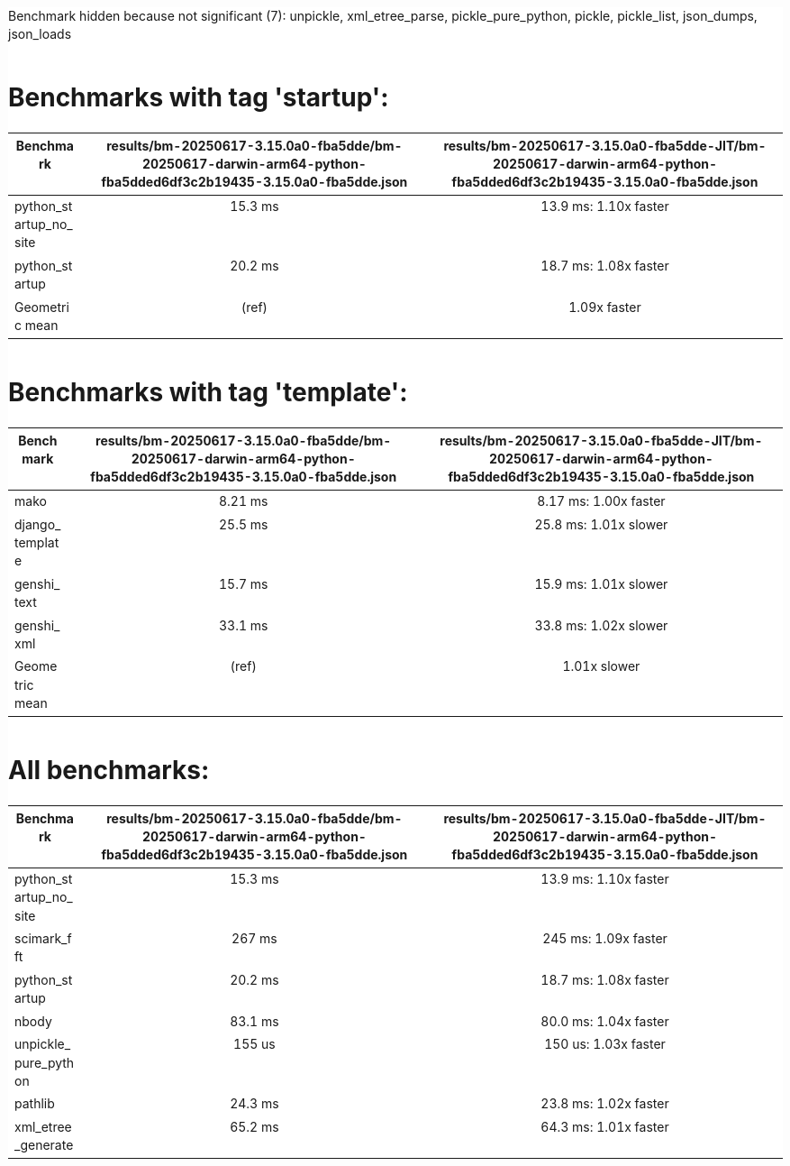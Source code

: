 Benchmark hidden because not significant (7): unpickle, xml_etree_parse, pickle_pure_python, pickle, pickle_list, json_dumps, json_loads

Benchmarks with tag 'startup':
==============================

| Benchmark              | results/bm-20250617-3.15.0a0-fba5dde/bm-20250617-darwin-arm64-python-fba5dded6df3c2b19435-3.15.0a0-fba5dde.json | results/bm-20250617-3.15.0a0-fba5dde-JIT/bm-20250617-darwin-arm64-python-fba5dded6df3c2b19435-3.15.0a0-fba5dde.json |
|------------------------|:---------------------------------------------------------------------------------------------------------------:|:-------------------------------------------------------------------------------------------------------------------:|
| python_startup_no_site | 15.3 ms                                                                                                         | 13.9 ms: 1.10x faster                                                                                               |
| python_startup         | 20.2 ms                                                                                                         | 18.7 ms: 1.08x faster                                                                                               |
| Geometric mean         | (ref)                                                                                                           | 1.09x faster                                                                                                        |

Benchmarks with tag 'template':
===============================

| Benchmark       | results/bm-20250617-3.15.0a0-fba5dde/bm-20250617-darwin-arm64-python-fba5dded6df3c2b19435-3.15.0a0-fba5dde.json | results/bm-20250617-3.15.0a0-fba5dde-JIT/bm-20250617-darwin-arm64-python-fba5dded6df3c2b19435-3.15.0a0-fba5dde.json |
|-----------------|:---------------------------------------------------------------------------------------------------------------:|:-------------------------------------------------------------------------------------------------------------------:|
| mako            | 8.21 ms                                                                                                         | 8.17 ms: 1.00x faster                                                                                               |
| django_template | 25.5 ms                                                                                                         | 25.8 ms: 1.01x slower                                                                                               |
| genshi_text     | 15.7 ms                                                                                                         | 15.9 ms: 1.01x slower                                                                                               |
| genshi_xml      | 33.1 ms                                                                                                         | 33.8 ms: 1.02x slower                                                                                               |
| Geometric mean  | (ref)                                                                                                           | 1.01x slower                                                                                                        |

All benchmarks:
===============

| Benchmark                       | results/bm-20250617-3.15.0a0-fba5dde/bm-20250617-darwin-arm64-python-fba5dded6df3c2b19435-3.15.0a0-fba5dde.json | results/bm-20250617-3.15.0a0-fba5dde-JIT/bm-20250617-darwin-arm64-python-fba5dded6df3c2b19435-3.15.0a0-fba5dde.json |
|---------------------------------|:---------------------------------------------------------------------------------------------------------------:|:-------------------------------------------------------------------------------------------------------------------:|
| python_startup_no_site          | 15.3 ms                                                                                                         | 13.9 ms: 1.10x faster                                                                                               |
| scimark_fft                     | 267 ms                                                                                                          | 245 ms: 1.09x faster                                                                                                |
| python_startup                  | 20.2 ms                                                                                                         | 18.7 ms: 1.08x faster                                                                                               |
| nbody                           | 83.1 ms                                                                                                         | 80.0 ms: 1.04x faster                                                                                               |
| unpickle_pure_python            | 155 us                                                                                                          | 150 us: 1.03x faster                                                                                                |
| pathlib                         | 24.3 ms                                                                                                         | 23.8 ms: 1.02x faster                                                                                               |
| xml_etree_generate              | 65.2 ms                                                                                                         | 64.3 ms: 1.01x faster                                                                                               |